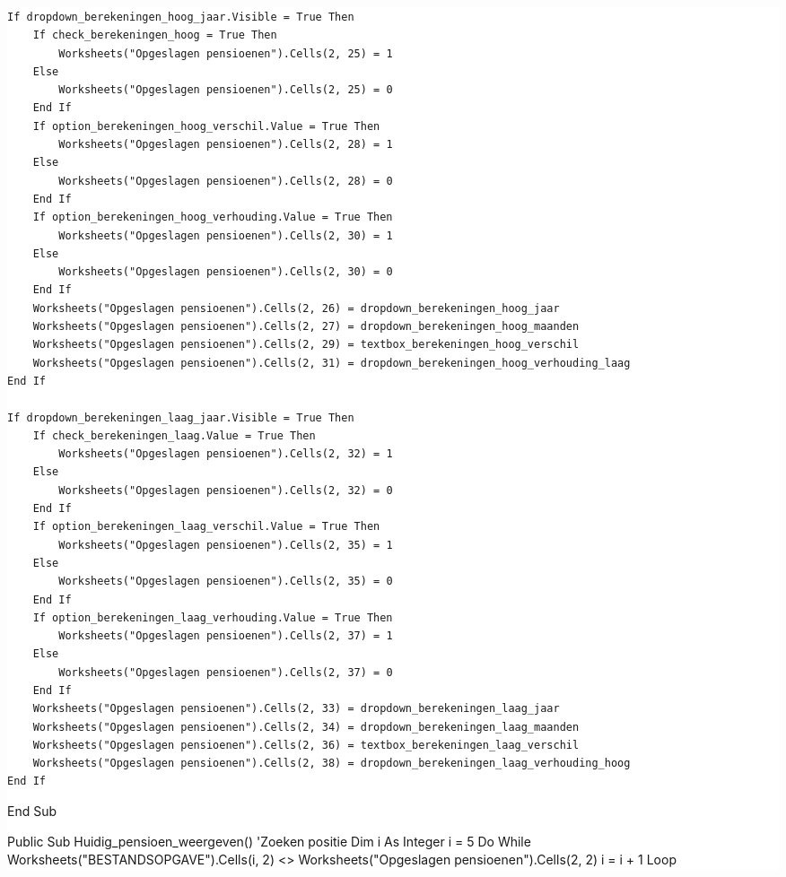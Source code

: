     If dropdown_berekeningen_hoog_jaar.Visible = True Then
        If check_berekeningen_hoog = True Then
            Worksheets("Opgeslagen pensioenen").Cells(2, 25) = 1
        Else
            Worksheets("Opgeslagen pensioenen").Cells(2, 25) = 0
        End If
        If option_berekeningen_hoog_verschil.Value = True Then
            Worksheets("Opgeslagen pensioenen").Cells(2, 28) = 1
        Else
            Worksheets("Opgeslagen pensioenen").Cells(2, 28) = 0
        End If
        If option_berekeningen_hoog_verhouding.Value = True Then
            Worksheets("Opgeslagen pensioenen").Cells(2, 30) = 1
        Else
            Worksheets("Opgeslagen pensioenen").Cells(2, 30) = 0
        End If
        Worksheets("Opgeslagen pensioenen").Cells(2, 26) = dropdown_berekeningen_hoog_jaar
        Worksheets("Opgeslagen pensioenen").Cells(2, 27) = dropdown_berekeningen_hoog_maanden
        Worksheets("Opgeslagen pensioenen").Cells(2, 29) = textbox_berekeningen_hoog_verschil
        Worksheets("Opgeslagen pensioenen").Cells(2, 31) = dropdown_berekeningen_hoog_verhouding_laag
    End If
    
    If dropdown_berekeningen_laag_jaar.Visible = True Then
        If check_berekeningen_laag.Value = True Then
            Worksheets("Opgeslagen pensioenen").Cells(2, 32) = 1
        Else
            Worksheets("Opgeslagen pensioenen").Cells(2, 32) = 0
        End If
        If option_berekeningen_laag_verschil.Value = True Then
            Worksheets("Opgeslagen pensioenen").Cells(2, 35) = 1
        Else
            Worksheets("Opgeslagen pensioenen").Cells(2, 35) = 0
        End If
        If option_berekeningen_laag_verhouding.Value = True Then
            Worksheets("Opgeslagen pensioenen").Cells(2, 37) = 1
        Else
            Worksheets("Opgeslagen pensioenen").Cells(2, 37) = 0
        End If
        Worksheets("Opgeslagen pensioenen").Cells(2, 33) = dropdown_berekeningen_laag_jaar
        Worksheets("Opgeslagen pensioenen").Cells(2, 34) = dropdown_berekeningen_laag_maanden
        Worksheets("Opgeslagen pensioenen").Cells(2, 36) = textbox_berekeningen_laag_verschil
        Worksheets("Opgeslagen pensioenen").Cells(2, 38) = dropdown_berekeningen_laag_verhouding_hoog
    End If
    
End Sub

Public Sub Huidig_pensioen_weergeven()
 'Zoeken positie
    Dim i As Integer
    i = 5
    Do While Worksheets("BESTANDSOPGAVE").Cells(i, 2) <> Worksheets("Opgeslagen pensioenen").Cells(2, 2)
        i = i + 1
    Loop
    